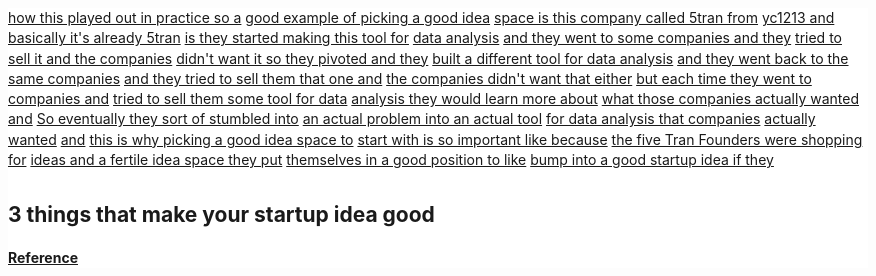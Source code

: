 [how this played out in practice so a](https://www.youtube.com/watch?v=Th8JoIan4dg&t=822) [good example of picking a good idea](https://www.youtube.com/watch?v=Th8JoIan4dg&t=823) [space is this company called 5tran from](https://www.youtube.com/watch?v=Th8JoIan4dg&t=825) [yc1213 and basically it's already 5tran](https://www.youtube.com/watch?v=Th8JoIan4dg&t=827) [is they started making this tool for](https://www.youtube.com/watch?v=Th8JoIan4dg&t=830) [data analysis](https://www.youtube.com/watch?v=Th8JoIan4dg&t=832) [and they went to some companies and they](https://www.youtube.com/watch?v=Th8JoIan4dg&t=834) [tried to sell it and the companies](https://www.youtube.com/watch?v=Th8JoIan4dg&t=836) [didn't want it so they pivoted and they](https://www.youtube.com/watch?v=Th8JoIan4dg&t=838) [built a different tool for data analysis](https://www.youtube.com/watch?v=Th8JoIan4dg&t=840) [and they went back to the same companies](https://www.youtube.com/watch?v=Th8JoIan4dg&t=842) [and they tried to sell them that one and](https://www.youtube.com/watch?v=Th8JoIan4dg&t=844) [the companies didn't want that either](https://www.youtube.com/watch?v=Th8JoIan4dg&t=846) [but each time they went to companies and](https://www.youtube.com/watch?v=Th8JoIan4dg&t=848) [tried to sell them some tool for data](https://www.youtube.com/watch?v=Th8JoIan4dg&t=850) [analysis they would learn more about](https://www.youtube.com/watch?v=Th8JoIan4dg&t=852) [what those companies actually wanted and](https://www.youtube.com/watch?v=Th8JoIan4dg&t=853) [So eventually they sort of stumbled into](https://www.youtube.com/watch?v=Th8JoIan4dg&t=855) [an actual problem into an actual tool](https://www.youtube.com/watch?v=Th8JoIan4dg&t=857) [for data analysis that companies](https://www.youtube.com/watch?v=Th8JoIan4dg&t=859) [actually wanted](https://www.youtube.com/watch?v=Th8JoIan4dg&t=861) [and](https://www.youtube.com/watch?v=Th8JoIan4dg&t=862) [this is why picking a good idea space to](https://www.youtube.com/watch?v=Th8JoIan4dg&t=863) [start with is so important like because](https://www.youtube.com/watch?v=Th8JoIan4dg&t=866) [the five Tran Founders were shopping for](https://www.youtube.com/watch?v=Th8JoIan4dg&t=868) [ideas and a fertile idea space they put](https://www.youtube.com/watch?v=Th8JoIan4dg&t=870) [themselves in a good position to like](https://www.youtube.com/watch?v=Th8JoIan4dg&t=873) [bump into a good startup idea if they](https://www.youtube.com/watch?v=Th8JoIan4dg&t=875) 


## 3 things that make your startup idea good 

 [**Reference**](https://www.youtube.com/watch?v=Th8JoIan4dg&t=880) 
